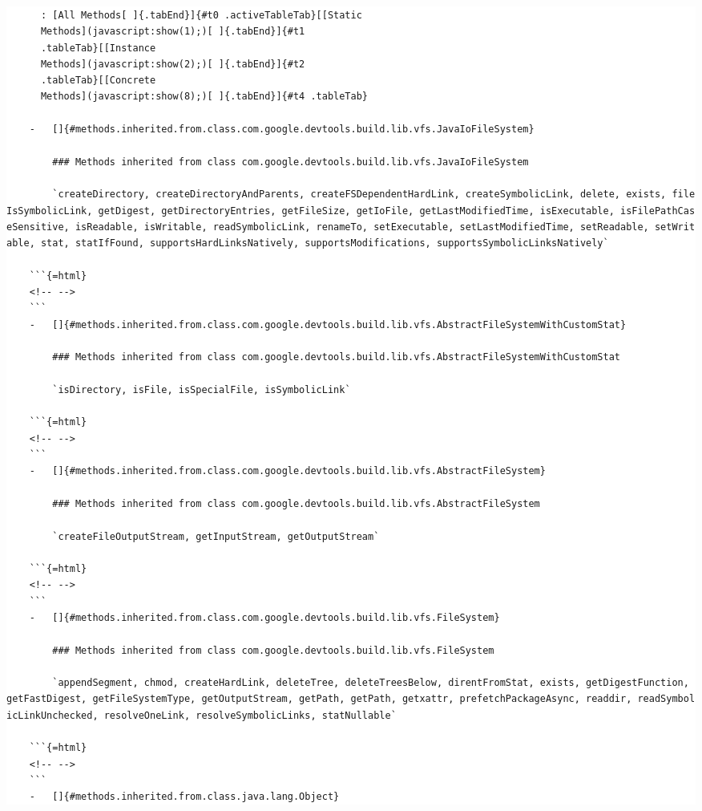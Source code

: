           : [All Methods[ ]{.tabEnd}]{#t0 .activeTableTab}[[Static
          Methods](javascript:show(1);)[ ]{.tabEnd}]{#t1
          .tableTab}[[Instance
          Methods](javascript:show(2);)[ ]{.tabEnd}]{#t2
          .tableTab}[[Concrete
          Methods](javascript:show(8);)[ ]{.tabEnd}]{#t4 .tableTab}

        -   []{#methods.inherited.from.class.com.google.devtools.build.lib.vfs.JavaIoFileSystem}

            ### Methods inherited from class com.google.devtools.build.lib.vfs.JavaIoFileSystem

            `createDirectory, createDirectoryAndParents, createFSDependentHardLink, createSymbolicLink, delete, exists, fileIsSymbolicLink, getDigest, getDirectoryEntries, getFileSize, getIoFile, getLastModifiedTime, isExecutable, isFilePathCaseSensitive, isReadable, isWritable, readSymbolicLink, renameTo, setExecutable, setLastModifiedTime, setReadable, setWritable, stat, statIfFound, supportsHardLinksNatively, supportsModifications, supportsSymbolicLinksNatively`

        ```{=html}
        <!-- -->
        ```
        -   []{#methods.inherited.from.class.com.google.devtools.build.lib.vfs.AbstractFileSystemWithCustomStat}

            ### Methods inherited from class com.google.devtools.build.lib.vfs.AbstractFileSystemWithCustomStat

            `isDirectory, isFile, isSpecialFile, isSymbolicLink`

        ```{=html}
        <!-- -->
        ```
        -   []{#methods.inherited.from.class.com.google.devtools.build.lib.vfs.AbstractFileSystem}

            ### Methods inherited from class com.google.devtools.build.lib.vfs.AbstractFileSystem

            `createFileOutputStream, getInputStream, getOutputStream`

        ```{=html}
        <!-- -->
        ```
        -   []{#methods.inherited.from.class.com.google.devtools.build.lib.vfs.FileSystem}

            ### Methods inherited from class com.google.devtools.build.lib.vfs.FileSystem

            `appendSegment, chmod, createHardLink, deleteTree, deleteTreesBelow, direntFromStat, exists, getDigestFunction, getFastDigest, getFileSystemType, getOutputStream, getPath, getPath, getxattr, prefetchPackageAsync, readdir, readSymbolicLinkUnchecked, resolveOneLink, resolveSymbolicLinks, statNullable`

        ```{=html}
        <!-- -->
        ```
        -   []{#methods.inherited.from.class.java.lang.Object}
